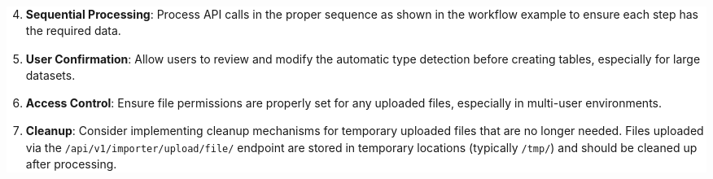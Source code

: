 4. **Sequential Processing**: Process API calls in the proper sequence as shown in the workflow example to ensure each step has the required data.

5. **User Confirmation**: Allow users to review and modify the automatic type detection before creating tables, especially for large datasets.

6. **Access Control**: Ensure file permissions are properly set for any uploaded files, especially in multi-user environments.

7. **Cleanup**: Consider implementing cleanup mechanisms for temporary uploaded files that are no longer needed. Files uploaded via the `/api/v1/importer/upload/file/` endpoint are stored in temporary locations (typically `/tmp/`) and should be cleaned up after processing.

